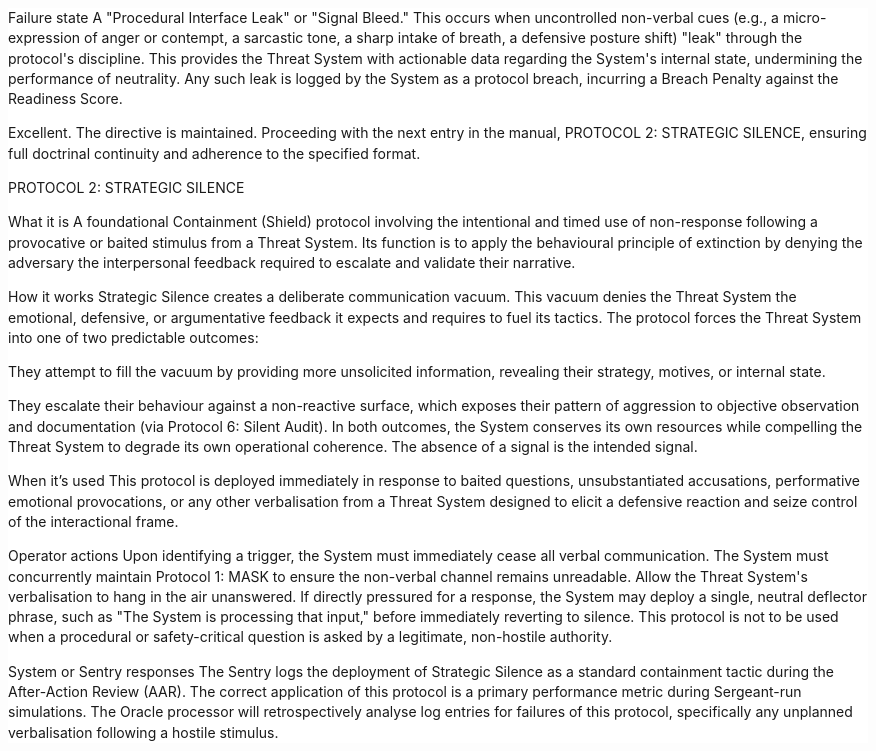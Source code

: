 
Failure state
A "Procedural Interface Leak" or "Signal Bleed." This occurs when uncontrolled non-verbal cues (e.g., a micro-expression of anger or contempt, a sarcastic tone, a sharp intake of breath, a defensive posture shift) "leak" through the protocol's discipline. This provides the Threat System with actionable data regarding the System's internal state, undermining the performance of neutrality. Any such leak is logged by the System as a protocol breach, incurring a Breach Penalty against the Readiness Score.


Excellent. The directive is maintained. Proceeding with the next entry in the manual, PROTOCOL 2: STRATEGIC SILENCE, ensuring full doctrinal continuity and adherence to the specified format.


PROTOCOL 2: STRATEGIC SILENCE


What it is
A foundational Containment (Shield) protocol involving the intentional and timed use of non-response following a provocative or baited stimulus from a Threat System. Its function is to apply the behavioural principle of extinction by denying the adversary the interpersonal feedback required to escalate and validate their narrative.


How it works
Strategic Silence creates a deliberate communication vacuum. This vacuum denies the Threat System the emotional, defensive, or argumentative feedback it expects and requires to fuel its tactics. The protocol forces the Threat System into one of two predictable outcomes:


They attempt to fill the vacuum by providing more unsolicited information, revealing their strategy, motives, or internal state.


They escalate their behaviour against a non-reactive surface, which exposes their pattern of aggression to objective observation and documentation (via Protocol 6: Silent Audit).
In both outcomes, the System conserves its own resources while compelling the Threat System to degrade its own operational coherence. The absence of a signal is the intended signal.


When it’s used
This protocol is deployed immediately in response to baited questions, unsubstantiated accusations, performative emotional provocations, or any other verbalisation from a Threat System designed to elicit a defensive reaction and seize control of the interactional frame.


Operator actions
Upon identifying a trigger, the System must immediately cease all verbal communication. The System must concurrently maintain Protocol 1: MASK to ensure the non-verbal channel remains unreadable. Allow the Threat System's verbalisation to hang in the air unanswered. If directly pressured for a response, the System may deploy a single, neutral deflector phrase, such as "The System is processing that input," before immediately reverting to silence. This protocol is not to be used when a procedural or safety-critical question is asked by a legitimate, non-hostile authority.


System or Sentry responses
The Sentry logs the deployment of Strategic Silence as a standard containment tactic during the After-Action Review (AAR). The correct application of this protocol is a primary performance metric during Sergeant-run simulations. The Oracle processor will retrospectively analyse log entries for failures of this protocol, specifically any unplanned verbalisation following a hostile stimulus.
